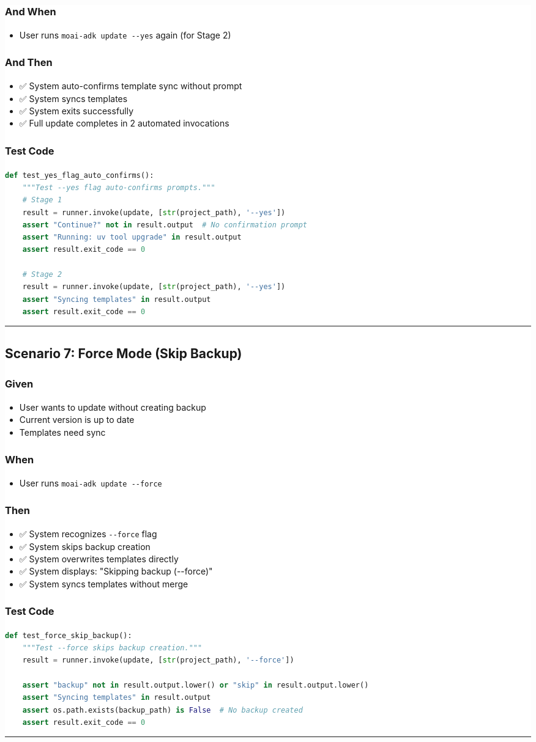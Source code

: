 ### And When
- User runs `moai-adk update --yes` again (for Stage 2)

### And Then
- ✅ System auto-confirms template sync without prompt
- ✅ System syncs templates
- ✅ System exits successfully
- ✅ Full update completes in 2 automated invocations

### Test Code
```python
def test_yes_flag_auto_confirms():
    """Test --yes flag auto-confirms prompts."""
    # Stage 1
    result = runner.invoke(update, [str(project_path), '--yes'])
    assert "Continue?" not in result.output  # No confirmation prompt
    assert "Running: uv tool upgrade" in result.output
    assert result.exit_code == 0

    # Stage 2
    result = runner.invoke(update, [str(project_path), '--yes'])
    assert "Syncing templates" in result.output
    assert result.exit_code == 0
```

---

## Scenario 7: Force Mode (Skip Backup)

### Given
- User wants to update without creating backup
- Current version is up to date
- Templates need sync

### When
- User runs `moai-adk update --force`

### Then
- ✅ System recognizes `--force` flag
- ✅ System skips backup creation
- ✅ System overwrites templates directly
- ✅ System displays: "Skipping backup (--force)"
- ✅ System syncs templates without merge

### Test Code
```python
def test_force_skip_backup():
    """Test --force skips backup creation."""
    result = runner.invoke(update, [str(project_path), '--force'])

    assert "backup" not in result.output.lower() or "skip" in result.output.lower()
    assert "Syncing templates" in result.output
    assert os.path.exists(backup_path) is False  # No backup created
    assert result.exit_code == 0
```

---